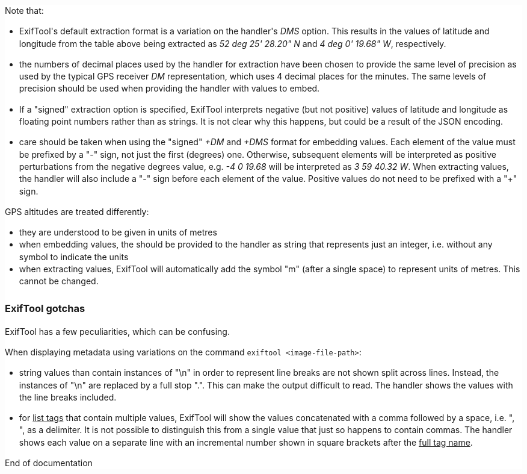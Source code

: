 Note that:

- ExifTool's default extraction format is a variation on the handler's *DMS*
  option. This results in the values of latitude and longitude from the table
  above being extracted as *52 deg 25' 28.20" N* and *4 deg 0' 19.68" W*,
  respectively.

- the numbers of decimal places used by the handler for extraction have been
  chosen to provide the same level of precision as used by the typical GPS
  receiver *DM* representation, which uses 4 decimal places for the minutes. The
  same levels of precision should be used when providing the handler with
  values to embed. 

- If a "signed" extraction option is specified, ExifTool interprets negative
  (but not positive) values of latitude and longitude as floating point
  numbers rather than as strings. It is not clear why this happens, but could
  be a result of the JSON encoding.

- care should be taken when using the "signed" *+DM* and *+DMS* format for
  embedding values. Each element of the value must be prefixed by a "-" sign,
  not just the first (degrees) one. Otherwise, subsequent elements will be
  interpreted as positive perturbations from the negative degrees value,
  e.g. *-4 0 19.68* will be interpreted as *3 59 40.32 W*. When extracting
  values, the handler will also include a "-" sign before each element of the
  value. Positive values do not need to be prefixed with a "+" sign.


GPS altitudes are treated differently:

- they are understood to be given in units of metres
- when embedding values, the should be provided to the handler as string that
  represents just an integer, i.e. without any symbol to indicate the units
- when extracting values, ExifTool will automatically add the symbol "m"
  (after a single space) to represent units of metres. This cannot be changed.

<a name="section_exiftool_gotchas">

### ExifTool gotchas

ExifTool has a few peculiarities, which can be confusing.

When displaying metadata using variations on the command `exiftool
<image-file-path>`:

- string values than contain instances of "\n" in order to represent
  line breaks are not shown split across lines. Instead, the instances
  of "\n" are replaced by a full stop ".". This can make the output
  difficult to read. The handler shows the values with the
  line breaks included.

- for [list tags](#nomenclature_tag_names) that contain multiple
  values, ExifTool will show the values concatenated with a comma
  followed by a space, i.e. ", ", as a delimiter. It is not possible
  to distinguish this from a single value that just so happens to
  contain commas. The handler shows each value on a separate line with
  an incremental number shown in square brackets after the [full tag
  name](#nomenclature_tag_names).


End of documentation 



